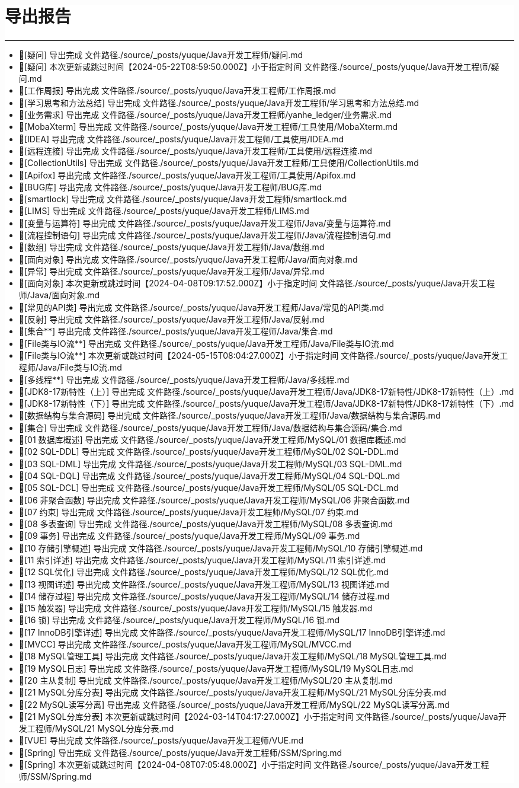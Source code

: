 # 导出报告 
 ---- 
- 🌈[疑问] 导出完成 文件路径./source/_posts/yuque/Java开发工程师/疑问.md 
- 🌈[疑问] 本次更新或跳过时间【2024-05-22T08:59:50.000Z】小于指定时间 文件路径./source/_posts/yuque/Java开发工程师/疑问.md 
- 🌈[工作周报] 导出完成 文件路径./source/_posts/yuque/Java开发工程师/工作周报.md 
- 🌈[学习思考和方法总结] 导出完成 文件路径./source/_posts/yuque/Java开发工程师/学习思考和方法总结.md 
- 🌈[业务需求] 导出完成 文件路径./source/_posts/yuque/Java开发工程师/yanhe_ledger/业务需求.md 
- 🌈[MobaXterm] 导出完成 文件路径./source/_posts/yuque/Java开发工程师/工具使用/MobaXterm.md 
- 🌈[IDEA] 导出完成 文件路径./source/_posts/yuque/Java开发工程师/工具使用/IDEA.md 
- 🌈[远程连接] 导出完成 文件路径./source/_posts/yuque/Java开发工程师/工具使用/远程连接.md 
- 🌈[CollectionUtils] 导出完成 文件路径./source/_posts/yuque/Java开发工程师/工具使用/CollectionUtils.md 
- 🌈[Apifox] 导出完成 文件路径./source/_posts/yuque/Java开发工程师/工具使用/Apifox.md 
- 🌈[BUG库] 导出完成 文件路径./source/_posts/yuque/Java开发工程师/BUG库.md 
- 🌈[smartlock] 导出完成 文件路径./source/_posts/yuque/Java开发工程师/smartlock.md 
- 🌈[LIMS] 导出完成 文件路径./source/_posts/yuque/Java开发工程师/LIMS.md 
- 🌈[变量与运算符] 导出完成 文件路径./source/_posts/yuque/Java开发工程师/Java/变量与运算符.md 
- 🌈[流程控制语句] 导出完成 文件路径./source/_posts/yuque/Java开发工程师/Java/流程控制语句.md 
- 🌈[数组] 导出完成 文件路径./source/_posts/yuque/Java开发工程师/Java/数组.md 
- 🌈[面向对象] 导出完成 文件路径./source/_posts/yuque/Java开发工程师/Java/面向对象.md 
- 🌈[异常] 导出完成 文件路径./source/_posts/yuque/Java开发工程师/Java/异常.md 
- 🌈[面向对象] 本次更新或跳过时间【2024-04-08T09:17:52.000Z】小于指定时间 文件路径./source/_posts/yuque/Java开发工程师/Java/面向对象.md 
- 🌈[常见的API类] 导出完成 文件路径./source/_posts/yuque/Java开发工程师/Java/常见的API类.md 
- 🌈[反射] 导出完成 文件路径./source/_posts/yuque/Java开发工程师/Java/反射.md 
- 🌈[集合**] 导出完成 文件路径./source/_posts/yuque/Java开发工程师/Java/集合.md 
- 🌈[File类与IO流**] 导出完成 文件路径./source/_posts/yuque/Java开发工程师/Java/File类与IO流.md 
- 🌈[File类与IO流**] 本次更新或跳过时间【2024-05-15T08:04:27.000Z】小于指定时间 文件路径./source/_posts/yuque/Java开发工程师/Java/File类与IO流.md 
- 🌈[多线程**] 导出完成 文件路径./source/_posts/yuque/Java开发工程师/Java/多线程.md 
- 🌈[JDK8-17新特性（上）] 导出完成 文件路径./source/_posts/yuque/Java开发工程师/Java/JDK8-17新特性/JDK8-17新特性（上）.md 
- 🌈[JDK8-17新特性（下）] 导出完成 文件路径./source/_posts/yuque/Java开发工程师/Java/JDK8-17新特性/JDK8-17新特性（下）.md 
- 🌈[数据结构与集合源码] 导出完成 文件路径./source/_posts/yuque/Java开发工程师/Java/数据结构与集合源码.md 
- 🌈[集合] 导出完成 文件路径./source/_posts/yuque/Java开发工程师/Java/数据结构与集合源码/集合.md 
- 🌈[01 数据库概述] 导出完成 文件路径./source/_posts/yuque/Java开发工程师/MySQL/01 数据库概述.md 
- 🌈[02 SQL-DDL] 导出完成 文件路径./source/_posts/yuque/Java开发工程师/MySQL/02 SQL-DDL.md 
- 🌈[03 SQL-DML] 导出完成 文件路径./source/_posts/yuque/Java开发工程师/MySQL/03 SQL-DML.md 
- 🌈[04 SQL-DQL] 导出完成 文件路径./source/_posts/yuque/Java开发工程师/MySQL/04 SQL-DQL.md 
- 🌈[05 SQL-DCL] 导出完成 文件路径./source/_posts/yuque/Java开发工程师/MySQL/05 SQL-DCL.md 
- 🌈[06 非聚合函数] 导出完成 文件路径./source/_posts/yuque/Java开发工程师/MySQL/06 非聚合函数.md 
- 🌈[07 约束] 导出完成 文件路径./source/_posts/yuque/Java开发工程师/MySQL/07 约束.md 
- 🌈[08 多表查询] 导出完成 文件路径./source/_posts/yuque/Java开发工程师/MySQL/08 多表查询.md 
- 🌈[09 事务] 导出完成 文件路径./source/_posts/yuque/Java开发工程师/MySQL/09 事务.md 
- 🌈[10 存储引擎概述] 导出完成 文件路径./source/_posts/yuque/Java开发工程师/MySQL/10 存储引擎概述.md 
- 🌈[11 索引详述] 导出完成 文件路径./source/_posts/yuque/Java开发工程师/MySQL/11 索引详述.md 
- 🌈[12 SQL优化] 导出完成 文件路径./source/_posts/yuque/Java开发工程师/MySQL/12 SQL优化.md 
- 🌈[13 视图详述] 导出完成 文件路径./source/_posts/yuque/Java开发工程师/MySQL/13 视图详述.md 
- 🌈[14 储存过程] 导出完成 文件路径./source/_posts/yuque/Java开发工程师/MySQL/14 储存过程.md 
- 🌈[15 触发器] 导出完成 文件路径./source/_posts/yuque/Java开发工程师/MySQL/15 触发器.md 
- 🌈[16 锁] 导出完成 文件路径./source/_posts/yuque/Java开发工程师/MySQL/16 锁.md 
- 🌈[17 InnoDB引擎详述] 导出完成 文件路径./source/_posts/yuque/Java开发工程师/MySQL/17 InnoDB引擎详述.md 
- 🌈[MVCC] 导出完成 文件路径./source/_posts/yuque/Java开发工程师/MySQL/MVCC.md 
- 🌈[18 MySQL管理工具] 导出完成 文件路径./source/_posts/yuque/Java开发工程师/MySQL/18 MySQL管理工具.md 
- 🌈[19 MySQL日志] 导出完成 文件路径./source/_posts/yuque/Java开发工程师/MySQL/19 MySQL日志.md 
- 🌈[20 主从复制] 导出完成 文件路径./source/_posts/yuque/Java开发工程师/MySQL/20 主从复制.md 
- 🌈[21 MySQL分库分表] 导出完成 文件路径./source/_posts/yuque/Java开发工程师/MySQL/21 MySQL分库分表.md 
- 🌈[22 MySQL读写分离] 导出完成 文件路径./source/_posts/yuque/Java开发工程师/MySQL/22 MySQL读写分离.md 
- 🌈[21 MySQL分库分表] 本次更新或跳过时间【2024-03-14T04:17:27.000Z】小于指定时间 文件路径./source/_posts/yuque/Java开发工程师/MySQL/21 MySQL分库分表.md 
- 🌈[VUE] 导出完成 文件路径./source/_posts/yuque/Java开发工程师/VUE.md 
- 🌈[Spring] 导出完成 文件路径./source/_posts/yuque/Java开发工程师/SSM/Spring.md 
- 🌈[Spring] 本次更新或跳过时间【2024-04-08T07:05:48.000Z】小于指定时间 文件路径./source/_posts/yuque/Java开发工程师/SSM/Spring.md 